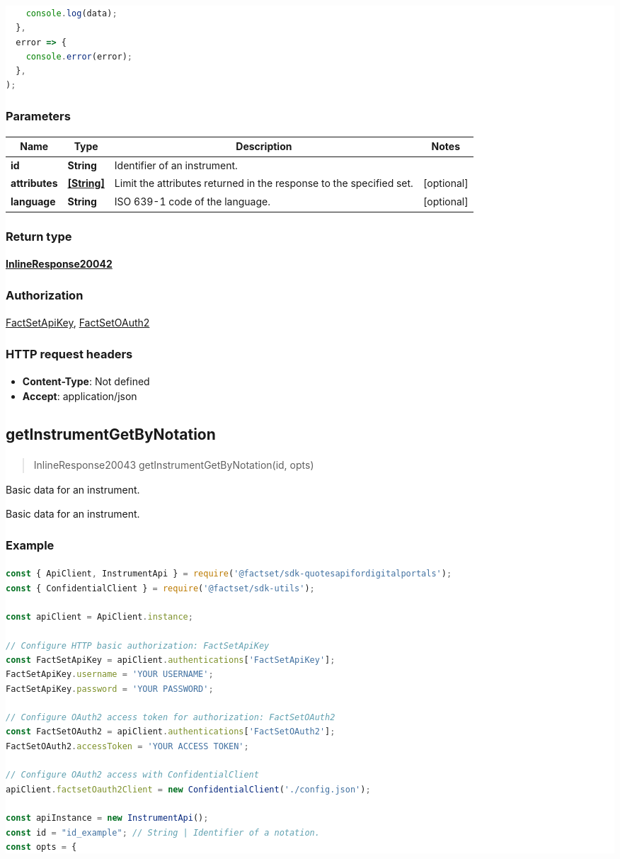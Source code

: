```javascript
    console.log(data);
  },
  error => {
    console.error(error);
  },
);

```


### Parameters


Name | Type | Description  | Notes
------------- | ------------- | ------------- | -------------
 **id** | **String**| Identifier of an instrument. | 
 **attributes** | [**[String]**](String.md)| Limit the attributes returned in the response to the specified set. | [optional] 
 **language** | **String**| ISO 639-1 code of the language. | [optional] 

### Return type

[**InlineResponse20042**](InlineResponse20042.md)

### Authorization

[FactSetApiKey](../README.md#FactSetApiKey), [FactSetOAuth2](../README.md#FactSetOAuth2)

### HTTP request headers

- **Content-Type**: Not defined
- **Accept**: application/json


## getInstrumentGetByNotation

> InlineResponse20043 getInstrumentGetByNotation(id, opts)

Basic data for an instrument.

Basic data for an instrument.

### Example

```javascript
const { ApiClient, InstrumentApi } = require('@factset/sdk-quotesapifordigitalportals');
const { ConfidentialClient } = require('@factset/sdk-utils');

const apiClient = ApiClient.instance;

// Configure HTTP basic authorization: FactSetApiKey
const FactSetApiKey = apiClient.authentications['FactSetApiKey'];
FactSetApiKey.username = 'YOUR USERNAME';
FactSetApiKey.password = 'YOUR PASSWORD';

// Configure OAuth2 access token for authorization: FactSetOAuth2
const FactSetOAuth2 = apiClient.authentications['FactSetOAuth2'];
FactSetOAuth2.accessToken = 'YOUR ACCESS TOKEN';

// Configure OAuth2 access with ConfidentialClient
apiClient.factsetOauth2Client = new ConfidentialClient('./config.json');

const apiInstance = new InstrumentApi();
const id = "id_example"; // String | Identifier of a notation.
const opts = {
```